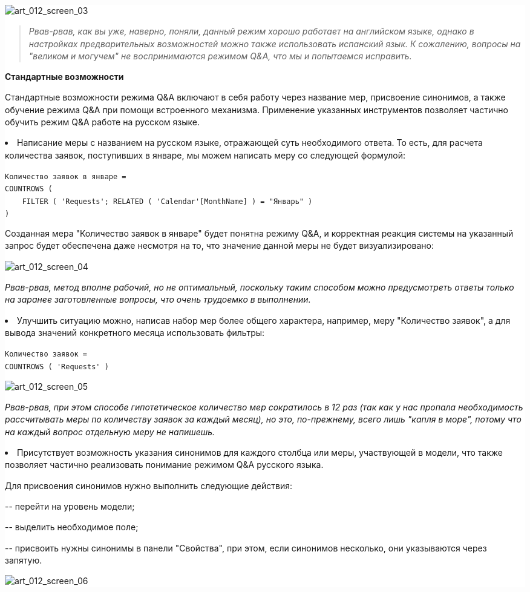 ![art_012_screen_03](https://kkadikin.ru/images/blog/art_012_screen_03.jpg)

> *Рвав-рвав, как вы уже, наверно, поняли, данный режим хорошо работает на английском языке, однако в настройках предварительных возможностей можно также использовать испанский язык. К сожалению, вопросы на "великом и могучем" не воспринимаются режимом Q&A, что мы и попытаемся исправить.*


**Стандартные возможности**

Стандартные возможности режима Q&A включают в себя работу через название мер, присвоение синонимов, а также обучение режима Q&A при помощи встроенного механизма. Применение указанных инструментов позволяет частично обучить режим Q&A работе на русском языке.

**<li>** Написание меры с названием на русском языке, отражающей суть необходимого ответа. То есть, для расчета количества заявок, поступивших в январе, мы можем написать меру со следующей формулой:

```dax
Количество заявок в январе =
COUNTROWS (
    FILTER ( 'Requests'; RELATED ( 'Calendar'[MonthName] ) = "Январь" )
)
```
Созданная мера "Количество заявок в январе" будет понятна режиму Q&A, и корректная реакция системы на указанный запрос будет обеспечена даже несмотря на то, что значение данной меры не будет визуализировано:

![art_012_screen_04](https://kkadikin.ru/images/blog/art_012_screen_04.jpg)

*Рвав-рвав, метод вполне рабочий, но не оптимальный, поскольку таким способом можно предусмотреть ответы только на заранее заготовленные вопросы, что очень трудоемко в выполнении.* 

**<li>** Улучшить ситуацию можно, написав набор мер более общего характера, например, меру "Количество заявок", а для вывода значений конкретного месяца использовать фильтры:

```dax
Количество заявок =
COUNTROWS ( 'Requests' )
```

![art_012_screen_05](https://kkadikin.ru/images/blog/art_012_screen_05.jpg)

*Рвав-рвав, при этом способе гипотетическое количество мер сократилось в 12 раз (так как у нас пропала необходимость рассчитывать меры по количеству заявок за каждый месяц), но это, по-прежнему, всего лишь "капля в море", потому что на каждый вопрос отдельную меру не напишешь.*

**<li>** Присутствует возможность указания синонимов для каждого столбца или меры, участвующей в модели, что также позволяет частично реализовать понимание режимом Q&A русского языка.

Для присвоения синонимов нужно выполнить следующие действия:

-- перейти на уровень модели;

-- выделить необходимое поле;

-- присвоить нужны синонимы в панели "Свойства", при этом, если синонимов несколько, они указываются через запятую.

![art_012_screen_06](https://kkadikin.ru/images/blog/art_012_screen_06.jpg)
